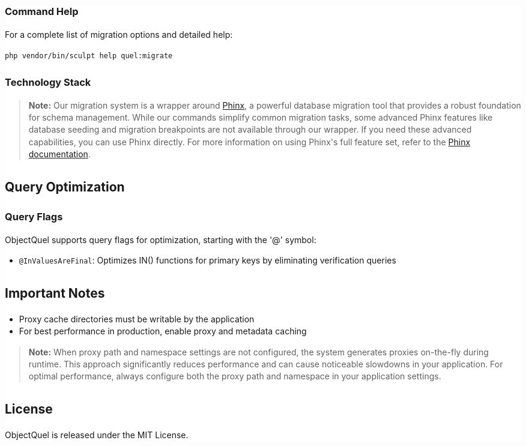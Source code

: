 ### Command Help

For a complete list of migration options and detailed help:

```bash
php vendor/bin/sculpt help quel:migrate
```

### Technology Stack

> **Note:** Our migration system is a wrapper around [Phinx](https://phinx.org), a powerful database migration tool
> that provides a robust foundation for schema management. While our commands simplify common migration tasks,
> some advanced Phinx features like database seeding and migration breakpoints are not available through our
> wrapper. If you need these advanced capabilities, you can use Phinx directly. For more information on using
> Phinx's full feature set, refer to the [Phinx documentation](https://book.cakephp.org/phinx/0/en/index.html).

## Query Optimization

### Query Flags

ObjectQuel supports query flags for optimization, starting with the '@' symbol:

- `@InValuesAreFinal`: Optimizes IN() functions for primary keys by eliminating verification queries

## Important Notes

- Proxy cache directories must be writable by the application
- For best performance in production, enable proxy and metadata caching

> **Note:** When proxy path and namespace settings are not configured, the system generates proxies on-the-fly during
> runtime. This approach significantly reduces performance and can cause noticeable slowdowns in your application. For
> optimal performance, always configure both the proxy path and namespace in your application settings.

## License

ObjectQuel is released under the MIT License.